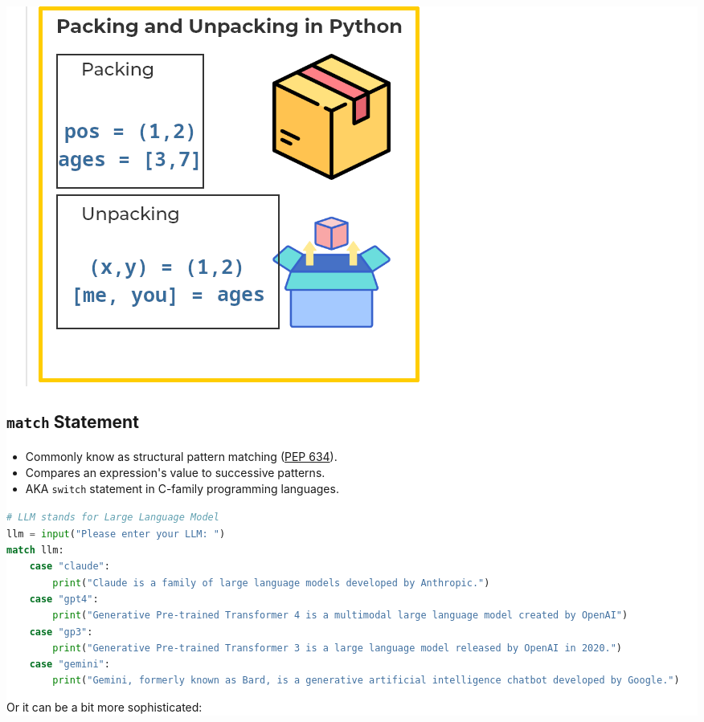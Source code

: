 > ![Packing & unpacking tuples](./assets/packing-unpacking.png)

## `match` Statement

- Commonly know as structural pattern matching ([PEP 634](https://peps.python.org/pep-0634/)).
- Compares an expression's value to successive patterns.
- AKA `switch` statement in C-family programming languages.

```python
# LLM stands for Large Language Model
llm = input("Please enter your LLM: ")
match llm:
    case "claude":
        print("Claude is a family of large language models developed by Anthropic.")
    case "gpt4":
        print("Generative Pre-trained Transformer 4 is a multimodal large language model created by OpenAI")
    case "gp3":
        print("Generative Pre-trained Transformer 3 is a large language model released by OpenAI in 2020.")
    case "gemini":
        print("Gemini, formerly known as Bard, is a generative artificial intelligence chatbot developed by Google.")
```

Or it can be a bit more sophisticated:
